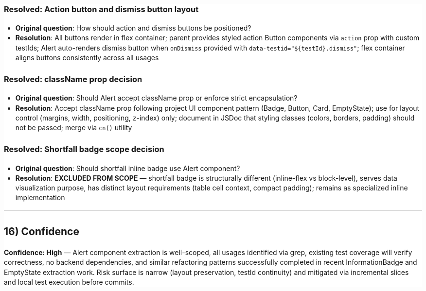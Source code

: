 ### Resolved: Action button and dismiss button layout

- **Original question**: How should action and dismiss buttons be positioned?
- **Resolution**: All buttons render in flex container; parent provides styled action Button components via `action` prop with custom testIds; Alert auto-renders dismiss button when `onDismiss` provided with `data-testid="${testId}.dismiss"`; flex container aligns buttons consistently across all usages

### Resolved: className prop decision

- **Original question**: Should Alert accept className prop or enforce strict encapsulation?
- **Resolution**: Accept className prop following project UI component pattern (Badge, Button, Card, EmptyState); use for layout control (margins, width, positioning, z-index) only; document in JSDoc that styling classes (colors, borders, padding) should not be passed; merge via `cn()` utility

### Resolved: Shortfall badge scope decision

- **Original question**: Should shortfall inline badge use Alert component?
- **Resolution**: **EXCLUDED FROM SCOPE** — shortfall badge is structurally different (inline-flex vs block-level), serves data visualization purpose, has distinct layout requirements (table cell context, compact padding); remains as specialized inline implementation

---

## 16) Confidence

**Confidence: High** — Alert component extraction is well-scoped, all usages identified via grep, existing test coverage will verify correctness, no backend dependencies, and similar refactoring patterns successfully completed in recent InformationBadge and EmptyState extraction work. Risk surface is narrow (layout preservation, testId continuity) and mitigated via incremental slices and local test execution before commits.
